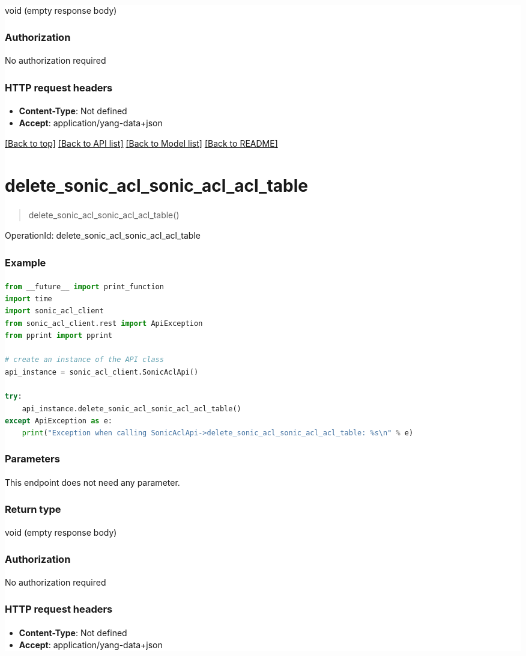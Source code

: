 void (empty response body)

### Authorization

No authorization required

### HTTP request headers

 - **Content-Type**: Not defined
 - **Accept**: application/yang-data+json

[[Back to top]](#) [[Back to API list]](../README.md#documentation-for-api-endpoints) [[Back to Model list]](../README.md#documentation-for-models) [[Back to README]](../README.md)

# **delete_sonic_acl_sonic_acl_acl_table**
> delete_sonic_acl_sonic_acl_acl_table()



OperationId: delete_sonic_acl_sonic_acl_acl_table 

### Example
```python
from __future__ import print_function
import time
import sonic_acl_client
from sonic_acl_client.rest import ApiException
from pprint import pprint

# create an instance of the API class
api_instance = sonic_acl_client.SonicAclApi()

try:
    api_instance.delete_sonic_acl_sonic_acl_acl_table()
except ApiException as e:
    print("Exception when calling SonicAclApi->delete_sonic_acl_sonic_acl_acl_table: %s\n" % e)
```

### Parameters
This endpoint does not need any parameter.

### Return type

void (empty response body)

### Authorization

No authorization required

### HTTP request headers

 - **Content-Type**: Not defined
 - **Accept**: application/yang-data+json
